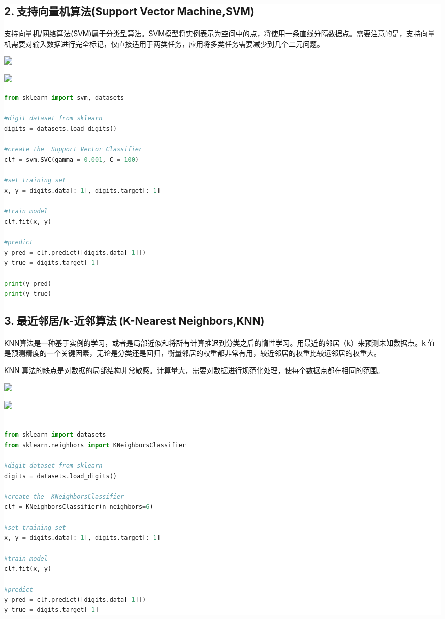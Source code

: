 ## 2. 支持向量机算法(Support Vector Machine,SVM)

支持向量机/网络算法(SVM)属于分类型算法。SVM模型将实例表示为空间中的点，将使用一条直线分隔数据点。需要注意的是，支持向量机需要对输入数据进行完全标记，仅直接适用于两类任务，应用将多类任务需要减少到几个二元问题。

![](http://omb2onfvy.bkt.clouddn.com/ML_Alg_SVM.png)

![](http://omb2onfvy.bkt.clouddn.com/ML_Alg_SupportVectorMachine.jpg)

```python
from sklearn import svm, datasets

#digit dataset from sklearn
digits = datasets.load_digits()

#create the  Support Vector Classifier
clf = svm.SVC(gamma = 0.001, C = 100)

#set training set
x, y = digits.data[:-1], digits.target[:-1]

#train model
clf.fit(x, y)

#predict
y_pred = clf.predict([digits.data[-1]])
y_true = digits.target[-1]

print(y_pred)
print(y_true)
```

## 3. 最近邻居/k-近邻算法 (K-Nearest Neighbors,KNN)

KNN算法是一种基于实例的学习，或者是局部近似和将所有计算推迟到分类之后的惰性学习。用最近的邻居（k）来预测未知数据点。k 值是预测精度的一个关键因素，无论是分类还是回归，衡量邻居的权重都非常有用，较近邻居的权重比较远邻居的权重大。

KNN 算法的缺点是对数据的局部结构非常敏感。计算量大，需要对数据进行规范化处理，使每个数据点都在相同的范围。

![](http://omb2onfvy.bkt.clouddn.com/ML_Alg_KNN.gif)

![](http://omb2onfvy.bkt.clouddn.com/ML_Alg_NearestNeighbors.png)

```python

from sklearn import datasets
from sklearn.neighbors import KNeighborsClassifier

#digit dataset from sklearn
digits = datasets.load_digits()

#create the  KNeighborsClassifier
clf = KNeighborsClassifier(n_neighbors=6)

#set training set
x, y = digits.data[:-1], digits.target[:-1]

#train model
clf.fit(x, y)

#predict
y_pred = clf.predict([digits.data[-1]])
y_true = digits.target[-1]

```